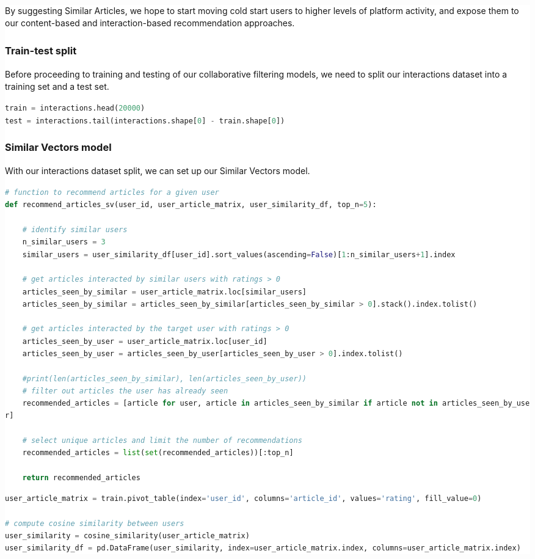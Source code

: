 By suggesting Similar Articles, we hope to start moving cold start users to higher levels of platform activity, and expose them to our content-based and interaction-based recommendation approaches.

### Train-test split

Before proceeding to training and testing of our collaborative filtering models, we need to split our interactions dataset into a training set and a test set.

```python
train = interactions.head(20000)
test = interactions.tail(interactions.shape[0] - train.shape[0])
```

### Similar Vectors model

With our interactions dataset split, we can set up our Similar Vectors model.

```python
# function to recommend articles for a given user
def recommend_articles_sv(user_id, user_article_matrix, user_similarity_df, top_n=5):
    
    # identify similar users
    n_similar_users = 3
    similar_users = user_similarity_df[user_id].sort_values(ascending=False)[1:n_similar_users+1].index
    
    # get articles interacted by similar users with ratings > 0
    articles_seen_by_similar = user_article_matrix.loc[similar_users]
    articles_seen_by_similar = articles_seen_by_similar[articles_seen_by_similar > 0].stack().index.tolist()
    
    # get articles interacted by the target user with ratings > 0
    articles_seen_by_user = user_article_matrix.loc[user_id]
    articles_seen_by_user = articles_seen_by_user[articles_seen_by_user > 0].index.tolist()
    
    #print(len(articles_seen_by_similar), len(articles_seen_by_user))
    # filter out articles the user has already seen
    recommended_articles = [article for user, article in articles_seen_by_similar if article not in articles_seen_by_user]
    
    # select unique articles and limit the number of recommendations
    recommended_articles = list(set(recommended_articles))[:top_n]
    
    return recommended_articles
```


```python
user_article_matrix = train.pivot_table(index='user_id', columns='article_id', values='rating', fill_value=0)

# compute cosine similarity between users
user_similarity = cosine_similarity(user_article_matrix)
user_similarity_df = pd.DataFrame(user_similarity, index=user_article_matrix.index, columns=user_article_matrix.index)
```
